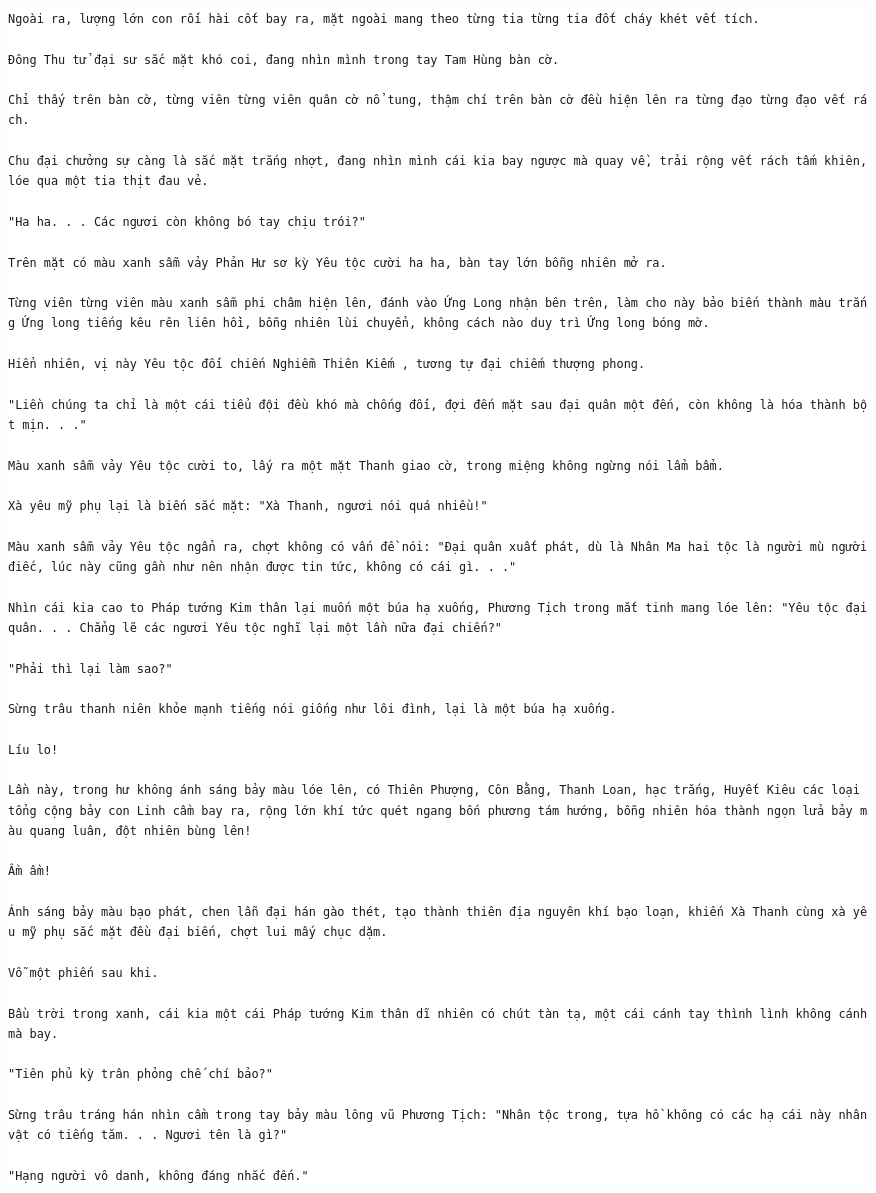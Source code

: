 	Ngoài ra, lượng lớn con rối hài cốt bay ra, mặt ngoài mang theo từng tia từng tia đốt cháy khét vết tích.

	Đông Thu tử đại sư sắc mặt khó coi, đang nhìn mình trong tay Tam Hùng bàn cờ.

	Chỉ thấy trên bàn cờ, từng viên từng viên quân cờ nổ tung, thậm chí trên bàn cờ đều hiện lên ra từng đạo từng đạo vết rách.

	Chu đại chưởng sự càng là sắc mặt trắng nhợt, đang nhìn mình cái kia bay ngược mà quay về, trải rộng vết rách tấm khiên, lóe qua một tia thịt đau vẻ.

	"Ha ha. . . Các ngươi còn không bó tay chịu trói?"

	Trên mặt có màu xanh sẫm vảy Phản Hư sơ kỳ Yêu tộc cười ha ha, bàn tay lớn bỗng nhiên mở ra.

	Từng viên từng viên màu xanh sẫm phi châm hiện lên, đánh vào Ứng Long nhận bên trên, làm cho này bảo biến thành màu trắng Ứng long tiếng kêu rên liên hồi, bỗng nhiên lùi chuyển, không cách nào duy trì Ứng long bóng mờ.

	Hiển nhiên, vị này Yêu tộc đối chiến Nghiễm Thiên Kiếm , tương tự đại chiếm thượng phong.

	"Liền chúng ta chỉ là một cái tiểu đội đều khó mà chống đối, đợi đến mặt sau đại quân một đến, còn không là hóa thành bột mịn. . ."

	Màu xanh sẫm vảy Yêu tộc cười to, lấy ra một mặt Thanh giao cờ, trong miệng không ngừng nói lẩm bẩm.

	Xà yêu mỹ phụ lại là biến sắc mặt: "Xà Thanh, ngươi nói quá nhiều!"

	Màu xanh sẫm vảy Yêu tộc ngẩn ra, chợt không có vấn đề nói: "Đại quân xuất phát, dù là Nhân Ma hai tộc là người mù người điếc, lúc này cũng gần như nên nhận được tin tức, không có cái gì. . ."

	Nhìn cái kia cao to Pháp tướng Kim thân lại muốn một búa hạ xuống, Phương Tịch trong mắt tinh mang lóe lên: "Yêu tộc đại quân. . . Chẳng lẽ các ngươi Yêu tộc nghĩ lại một lần nữa đại chiến?"

	"Phải thì lại làm sao?"

	Sừng trâu thanh niên khỏe mạnh tiếng nói giống như lôi đình, lại là một búa hạ xuống.

	Líu lo!

	Lần này, trong hư không ánh sáng bảy màu lóe lên, có Thiên Phượng, Côn Bằng, Thanh Loan, hạc trắng, Huyết Kiêu các loại tổng cộng bảy con Linh cầm bay ra, rộng lớn khí tức quét ngang bốn phương tám hướng, bỗng nhiên hóa thành ngọn lửa bảy màu quang luân, đột nhiên bùng lên!

	Ầm ầm!

	Ánh sáng bảy màu bạo phát, chen lẫn đại hán gào thét, tạo thành thiên địa nguyên khí bạo loạn, khiến Xà Thanh cùng xà yêu mỹ phụ sắc mặt đều đại biến, chợt lui mấy chục dặm.

	Vỗ một phiến sau khi.

	Bầu trời trong xanh, cái kia một cái Pháp tướng Kim thân dĩ nhiên có chút tàn tạ, một cái cánh tay thình lình không cánh mà bay.

	"Tiên phủ kỳ trân phỏng chế chí bảo?"

	Sừng trâu tráng hán nhìn cầm trong tay bảy màu lông vũ Phương Tịch: "Nhân tộc trong, tựa hồ không có các hạ cái này nhân vật có tiếng tăm. . . Ngươi tên là gì?"

	"Hạng người vô danh, không đáng nhắc đến."
